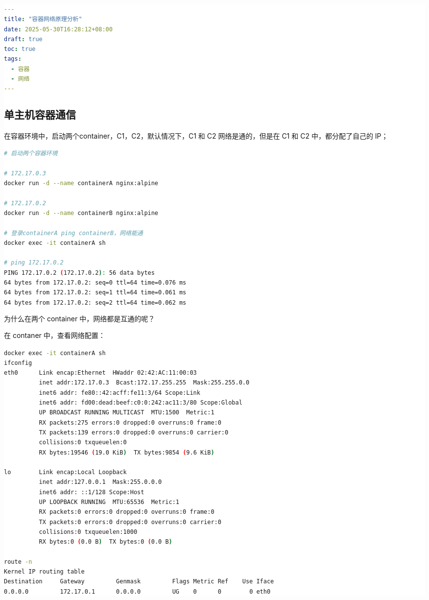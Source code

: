 ```yaml
---
title: "容器网络原理分析"
date: 2025-05-30T16:28:12+08:00
draft: true
toc: true
tags:
  - 容器
  - 网络
---
```



## 单主机容器通信

在容器环境中，启动两个container，C1，C2，默认情况下，C1 和 C2 网络是通的，但是在 C1 和 C2 中，都分配了自己的 IP；

``` bash
# 启动两个容器环境

# 172.17.0.3
docker run -d --name containerA nginx:alpine

# 172.17.0.2
docker run -d --name containerB nginx:alpine

# 登录containerA ping containerB，网络能通
docker exec -it containerA sh

# ping 172.17.0.2
PING 172.17.0.2 (172.17.0.2): 56 data bytes
64 bytes from 172.17.0.2: seq=0 ttl=64 time=0.076 ms
64 bytes from 172.17.0.2: seq=1 ttl=64 time=0.061 ms
64 bytes from 172.17.0.2: seq=2 ttl=64 time=0.062 ms
``` 

为什么在两个 container 中，网络都是互通的呢？

在 contaner 中，查看网络配置：

``` bash
docker exec -it containerA sh
ifconfig
eth0      Link encap:Ethernet  HWaddr 02:42:AC:11:00:03
          inet addr:172.17.0.3  Bcast:172.17.255.255  Mask:255.255.0.0
          inet6 addr: fe80::42:acff:fe11:3/64 Scope:Link
          inet6 addr: fd00:dead:beef:c0:0:242:ac11:3/80 Scope:Global
          UP BROADCAST RUNNING MULTICAST  MTU:1500  Metric:1
          RX packets:275 errors:0 dropped:0 overruns:0 frame:0
          TX packets:139 errors:0 dropped:0 overruns:0 carrier:0
          collisions:0 txqueuelen:0
          RX bytes:19546 (19.0 KiB)  TX bytes:9854 (9.6 KiB)

lo        Link encap:Local Loopback
          inet addr:127.0.0.1  Mask:255.0.0.0
          inet6 addr: ::1/128 Scope:Host
          UP LOOPBACK RUNNING  MTU:65536  Metric:1
          RX packets:0 errors:0 dropped:0 overruns:0 frame:0
          TX packets:0 errors:0 dropped:0 overruns:0 carrier:0
          collisions:0 txqueuelen:1000
          RX bytes:0 (0.0 B)  TX bytes:0 (0.0 B)

route -n
Kernel IP routing table
Destination     Gateway         Genmask         Flags Metric Ref    Use Iface
0.0.0.0         172.17.0.1      0.0.0.0         UG    0      0        0 eth0
```